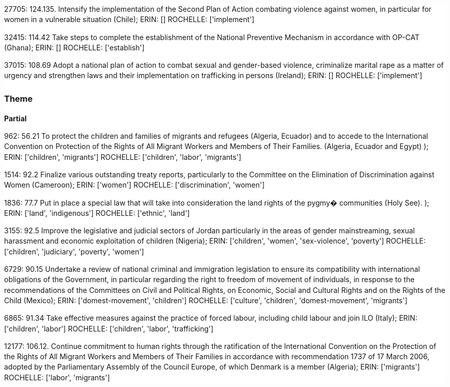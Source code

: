 27705: 124.135. Intensify the implementation of the Second Plan of Action combating violence against women, in particular for women in a vulnerable situation (Chile);
ERIN: []
ROCHELLE: ['implement']

32415: 114.42 Take steps to complete the establishment of the National Preventive Mechanism in accordance with OP-CAT (Ghana);
ERIN: []
ROCHELLE: ['establish']

37015: 108.69 Adopt a national plan of action to combat sexual and gender-based violence, criminalize marital rape as a matter of urgency and strengthen laws and their implementation on trafficking in persons (Ireland);
ERIN: []
ROCHELLE: ['implement']

### Theme

**Partial**

962: 56.21 To protect the children and families of migrants and refugees (Algeria, Ecuador) and to accede to the International Convention on Protection of the Rights of All Migrant Workers and Members of Their Families. (Algeria, Ecuador and Egypt) );
ERIN: ['children', 'migrants']
ROCHELLE: ['children', 'labor', 'migrants']

1514: 92.2 Finalize various outstanding treaty reports, particularly to the Committee on the Elimination of Discrimination against Women (Cameroon);
ERIN: ['women']
ROCHELLE: ['discrimination', 'women']

1836: 77.7 Put in place a special law that will take into consideration the land rights of the pygmy� communities (Holy See). );
ERIN: ['land', 'indigenous']
ROCHELLE: ['ethnic', 'land']

3155: 92.5 Improve the legislative and judicial sectors of Jordan particularly in the areas of gender mainstreaming, sexual harassment and economic exploitation of children (Nigeria);
ERIN: ['children', 'women', 'sex-violence', 'poverty']
ROCHELLE: ['children', 'judiciary', 'poverty', 'women']

6729: 90.15 Undertake a review of national criminal and immigration legislation to ensure its compatibility with international obligations of the Government, in particular regarding the right to freedom of movement of individuals, in response to the recommendations of the Committees on Civil and Political Rights, on Economic, Social and Cultural Rights and on the Rights of the Child (Mexico);
ERIN: ['domest-movement', 'children']
ROCHELLE: ['culture', 'children', 'domest-movement', 'migrants']

6865: 91.34 Take effective measures against the practice of forced labour, including child labour and join ILO (Italy);
ERIN: ['children', 'labor']
ROCHELLE: ['children', 'labor', 'trafficking']

12177: 106.12. Continue commitment to human rights through the ratification of the International Convention on the Protection of the Rights of All Migrant Workers and Members of Their Families in accordance with recommendation 1737 of 17 March 2006, adopted by the Parliamentary Assembly of the Council Europe, of which Denmark is a member (Algeria);
ERIN: ['migrants']
ROCHELLE: ['labor', 'migrants']
